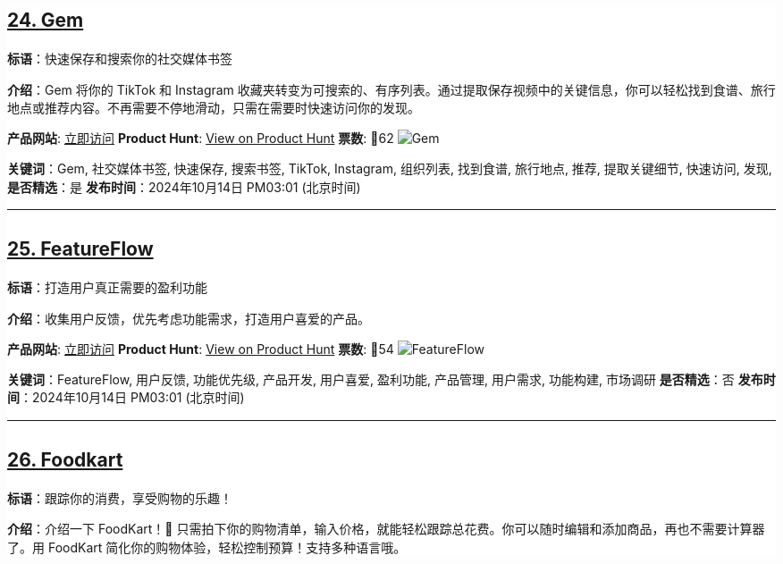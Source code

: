 ## [24. Gem](https://www.producthunt.com/posts/gem-6031f563-beee-41c5-a6c4-34258c6b8ab7?utm_campaign=producthunt-api&utm_medium=api-v2&utm_source=Application%3A+phdaily+%28ID%3A+140231%29)
**标语**：快速保存和搜索你的社交媒体书签

**介绍**：Gem 将你的 TikTok 和 Instagram 收藏夹转变为可搜索的、有序列表。通过提取保存视频中的关键信息，你可以轻松找到食谱、旅行地点或推荐内容。不再需要不停地滑动，只需在需要时快速访问你的发现。

**产品网站**: [立即访问](https://www.producthunt.com/r/INQQ7ARG4IY7Z4?utm_campaign=producthunt-api&utm_medium=api-v2&utm_source=Application%3A+phdaily+%28ID%3A+140231%29)
**Product Hunt**: [View on Product Hunt](https://www.producthunt.com/posts/gem-6031f563-beee-41c5-a6c4-34258c6b8ab7?utm_campaign=producthunt-api&utm_medium=api-v2&utm_source=Application%3A+phdaily+%28ID%3A+140231%29)
**票数**: 🔺62
![Gem](https://ph-files.imgix.net/1f7ec9ac-2433-4607-88d4-73d93e2b245f.jpeg?auto=format&fit=crop&frame=1&h=512&w=1024)

**关键词**：Gem, 社交媒体书签, 快速保存, 搜索书签, TikTok, Instagram, 组织列表, 找到食谱, 旅行地点, 推荐, 提取关键细节, 快速访问, 发现,
**是否精选**：是
**发布时间**：2024年10月14日 PM03:01 (北京时间)

---

## [25. FeatureFlow](https://www.producthunt.com/posts/featureflow-ae7125d3-8159-4c8a-b082-cb8763e7d8a1?utm_campaign=producthunt-api&utm_medium=api-v2&utm_source=Application%3A+phdaily+%28ID%3A+140231%29)
**标语**：打造用户真正需要的盈利功能

**介绍**：收集用户反馈，优先考虑功能需求，打造用户喜爱的产品。

**产品网站**: [立即访问](https://www.producthunt.com/r/KRCVVFZTZCRRX4?utm_campaign=producthunt-api&utm_medium=api-v2&utm_source=Application%3A+phdaily+%28ID%3A+140231%29)
**Product Hunt**: [View on Product Hunt](https://www.producthunt.com/posts/featureflow-ae7125d3-8159-4c8a-b082-cb8763e7d8a1?utm_campaign=producthunt-api&utm_medium=api-v2&utm_source=Application%3A+phdaily+%28ID%3A+140231%29)
**票数**: 🔺54
![FeatureFlow](https://ph-files.imgix.net/3a201046-10b3-4a1a-85b2-14c0f36385f7.png?auto=format&fit=crop&frame=1&h=512&w=1024)

**关键词**：FeatureFlow, 用户反馈, 功能优先级, 产品开发, 用户喜爱, 盈利功能, 产品管理, 用户需求, 功能构建, 市场调研
**是否精选**：否
**发布时间**：2024年10月14日 PM03:01 (北京时间)

---

## [26. Foodkart](https://www.producthunt.com/posts/foodkart?utm_campaign=producthunt-api&utm_medium=api-v2&utm_source=Application%3A+phdaily+%28ID%3A+140231%29)
**标语**：跟踪你的消费，享受购物的乐趣！

**介绍**：介绍一下 FoodKart！🛒 只需拍下你的购物清单，输入价格，就能轻松跟踪总花费。你可以随时编辑和添加商品，再也不需要计算器了。用 FoodKart 简化你的购物体验，轻松控制预算！支持多种语言哦。
